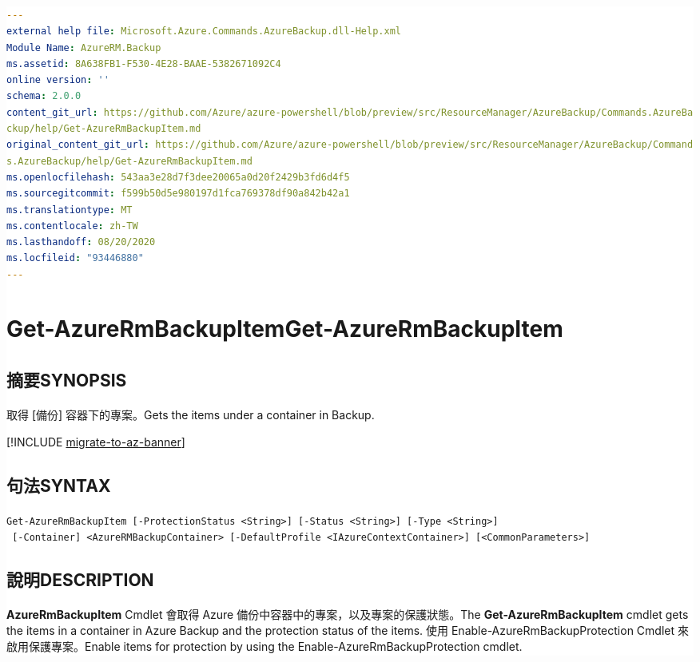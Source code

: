 ```yaml
---
external help file: Microsoft.Azure.Commands.AzureBackup.dll-Help.xml
Module Name: AzureRM.Backup
ms.assetid: 8A638FB1-F530-4E28-BAAE-5382671092C4
online version: ''
schema: 2.0.0
content_git_url: https://github.com/Azure/azure-powershell/blob/preview/src/ResourceManager/AzureBackup/Commands.AzureBackup/help/Get-AzureRmBackupItem.md
original_content_git_url: https://github.com/Azure/azure-powershell/blob/preview/src/ResourceManager/AzureBackup/Commands.AzureBackup/help/Get-AzureRmBackupItem.md
ms.openlocfilehash: 543aa3e28d7f3dee20065a0d20f2429b3fd6d4f5
ms.sourcegitcommit: f599b50d5e980197d1fca769378df90a842b42a1
ms.translationtype: MT
ms.contentlocale: zh-TW
ms.lasthandoff: 08/20/2020
ms.locfileid: "93446880"
---
```

# <span data-ttu-id="2ca47-101">Get-AzureRmBackupItem</span><span class="sxs-lookup"><span data-stu-id="2ca47-101">Get-AzureRmBackupItem</span></span>

## <span data-ttu-id="2ca47-102">摘要</span><span class="sxs-lookup"><span data-stu-id="2ca47-102">SYNOPSIS</span></span>
<span data-ttu-id="2ca47-103">取得 [備份] 容器下的專案。</span><span class="sxs-lookup"><span data-stu-id="2ca47-103">Gets the items under a container in Backup.</span></span>

[!INCLUDE [migrate-to-az-banner](../../includes/migrate-to-az-banner.md)]

## <span data-ttu-id="2ca47-104">句法</span><span class="sxs-lookup"><span data-stu-id="2ca47-104">SYNTAX</span></span>

```
Get-AzureRmBackupItem [-ProtectionStatus <String>] [-Status <String>] [-Type <String>]
 [-Container] <AzureRMBackupContainer> [-DefaultProfile <IAzureContextContainer>] [<CommonParameters>]
```

## <span data-ttu-id="2ca47-105">說明</span><span class="sxs-lookup"><span data-stu-id="2ca47-105">DESCRIPTION</span></span>
<span data-ttu-id="2ca47-106">**AzureRmBackupItem** Cmdlet 會取得 Azure 備份中容器中的專案，以及專案的保護狀態。</span><span class="sxs-lookup"><span data-stu-id="2ca47-106">The **Get-AzureRmBackupItem** cmdlet gets the items in a container in Azure Backup and the protection status of the items.</span></span>
<span data-ttu-id="2ca47-107">使用 Enable-AzureRmBackupProtection Cmdlet 來啟用保護專案。</span><span class="sxs-lookup"><span data-stu-id="2ca47-107">Enable items for protection by using the Enable-AzureRmBackupProtection cmdlet.</span></span>
